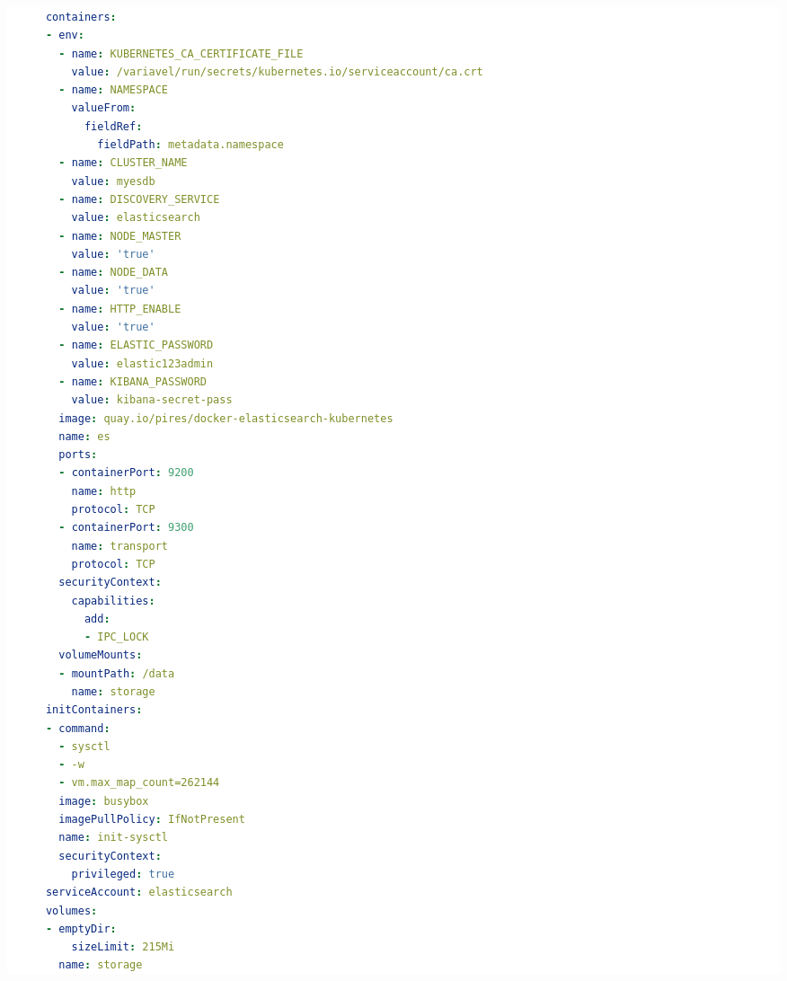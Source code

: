 ```yaml
      containers:
      - env:
        - name: KUBERNETES_CA_CERTIFICATE_FILE
          value: /variavel/run/secrets/kubernetes.io/serviceaccount/ca.crt
        - name: NAMESPACE
          valueFrom:
            fieldRef:
              fieldPath: metadata.namespace
        - name: CLUSTER_NAME
          value: myesdb
        - name: DISCOVERY_SERVICE
          value: elasticsearch
        - name: NODE_MASTER
          value: 'true'
        - name: NODE_DATA
          value: 'true'
        - name: HTTP_ENABLE
          value: 'true'
        - name: ELASTIC_PASSWORD
          value: elastic123admin
        - name: KIBANA_PASSWORD
          value: kibana-secret-pass
        image: quay.io/pires/docker-elasticsearch-kubernetes
        name: es
        ports:
        - containerPort: 9200
          name: http
          protocol: TCP
        - containerPort: 9300
          name: transport
          protocol: TCP
        securityContext:
          capabilities:
            add:
            - IPC_LOCK
        volumeMounts:
        - mountPath: /data
          name: storage
      initContainers:
      - command:
        - sysctl
        - -w
        - vm.max_map_count=262144
        image: busybox
        imagePullPolicy: IfNotPresent
        name: init-sysctl
        securityContext:
          privileged: true
      serviceAccount: elasticsearch
      volumes:
      - emptyDir:
          sizeLimit: 215Mi
        name: storage
```
